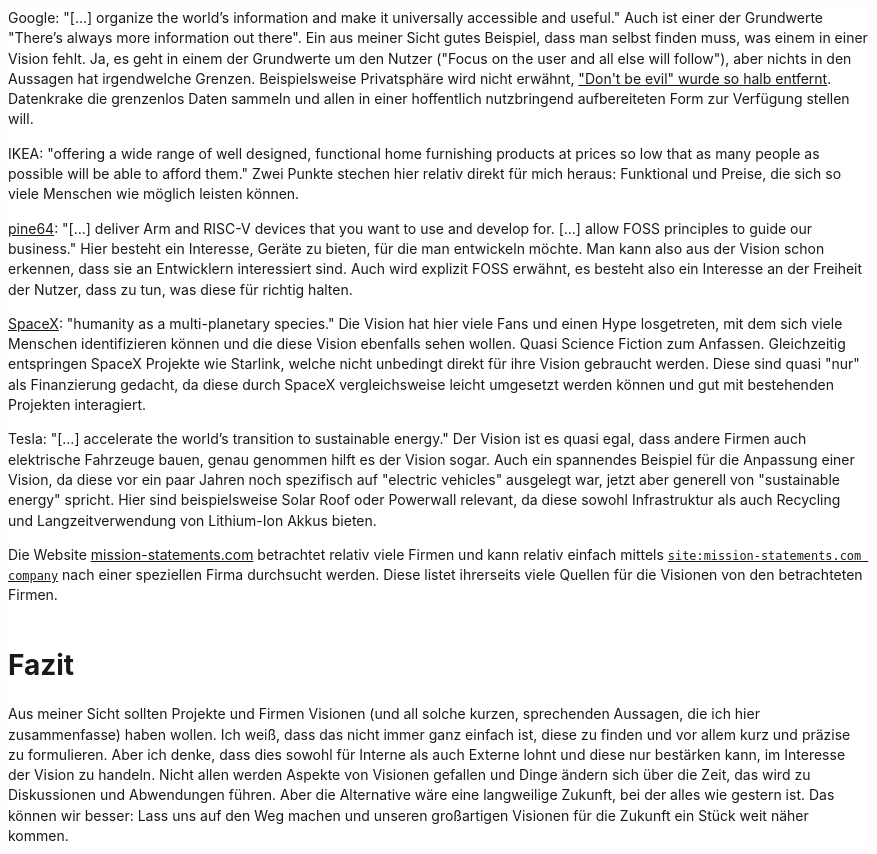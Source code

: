 Google:
"[…] organize the world’s information and make it universally accessible and useful."
Auch ist einer der Grundwerte "There’s always more information out there".
Ein aus meiner Sicht gutes Beispiel, dass man selbst finden muss, was einem in einer Vision fehlt.
Ja, es geht in einem der Grundwerte um den Nutzer ("Focus on the user and all else will follow"), aber nichts in den Aussagen hat irgendwelche Grenzen.
Beispielsweise Privatsphäre wird nicht erwähnt, ["Don't be evil" wurde so halb entfernt](https://en.wikipedia.org/wiki/Don%27t_be_evil).
Datenkrake die grenzenlos Daten sammeln und allen in einer hoffentlich nutzbringend aufbereiteten Form zur Verfügung stellen will.

IKEA:
"offering a wide range of well designed, functional home furnishing products at prices so low that as many people as possible will be able to afford them."
Zwei Punkte stechen hier relativ direkt für mich heraus: Funktional und Preise, die sich so viele Menschen wie möglich leisten können.

[pine64](https://www.pine64.org/):
"[…] deliver Arm and RISC-V devices that you want to use and develop for. […] allow FOSS principles to guide our business."
Hier besteht ein Interesse, Geräte zu bieten, für die man entwickeln möchte.
Man kann also aus der Vision schon erkennen, dass sie an Entwicklern interessiert sind.
Auch wird explizit FOSS erwähnt, es besteht also ein Interesse an der Freiheit der Nutzer, dass zu tun, was diese für richtig halten.

[SpaceX](https://www.spacex.com/mission/):
"humanity as a multi-planetary species."
Die Vision hat hier viele Fans und einen Hype losgetreten, mit dem sich viele Menschen identifizieren können und die diese Vision ebenfalls sehen wollen.
Quasi Science Fiction zum Anfassen.
Gleichzeitig entspringen SpaceX Projekte wie Starlink, welche nicht unbedingt direkt für ihre Vision gebraucht werden.
Diese sind quasi "nur" als Finanzierung gedacht, da diese durch SpaceX vergleichsweise leicht umgesetzt werden können und gut mit bestehenden Projekten interagiert.

Tesla:
"[…] accelerate the world’s transition to sustainable energy."
Der Vision ist es quasi egal, dass andere Firmen auch elektrische Fahrzeuge bauen, genau genommen hilft es der Vision sogar.
Auch ein spannendes Beispiel für die Anpassung einer Vision, da diese vor ein paar Jahren noch spezifisch auf "electric vehicles" ausgelegt war, jetzt aber generell von "sustainable energy" spricht.
Hier sind beispielsweise Solar Roof oder Powerwall relevant, da diese sowohl Infrastruktur als auch Recycling und Langzeitverwendung von Lithium-Ion Akkus bieten.

Die Website [mission-statements.com](https://mission-statement.com/) betrachtet relativ viele Firmen und kann relativ einfach mittels [`site:mission-statements.com company`](https://duckduckgo.com/?q=site%3Amission-statement.com+company) nach einer speziellen Firma durchsucht werden.
Diese listet ihrerseits viele Quellen für die Visionen von den betrachteten Firmen.

# Fazit

Aus meiner Sicht sollten Projekte und Firmen Visionen (und all solche kurzen, sprechenden Aussagen, die ich hier zusammenfasse) haben wollen.
Ich weiß, dass das nicht immer ganz einfach ist, diese zu finden und vor allem kurz und präzise zu formulieren.
Aber ich denke, dass dies sowohl für Interne als auch Externe lohnt und diese nur bestärken kann, im Interesse der Vision zu handeln.
Nicht allen werden Aspekte von Visionen gefallen und Dinge ändern sich über die Zeit, das wird zu Diskussionen und Abwendungen führen.
Aber die Alternative wäre eine langweilige Zukunft, bei der alles wie gestern ist.
Das können wir besser: Lass uns auf den Weg machen und unseren großartigen Visionen für die Zukunft ein Stück weit näher kommen.

